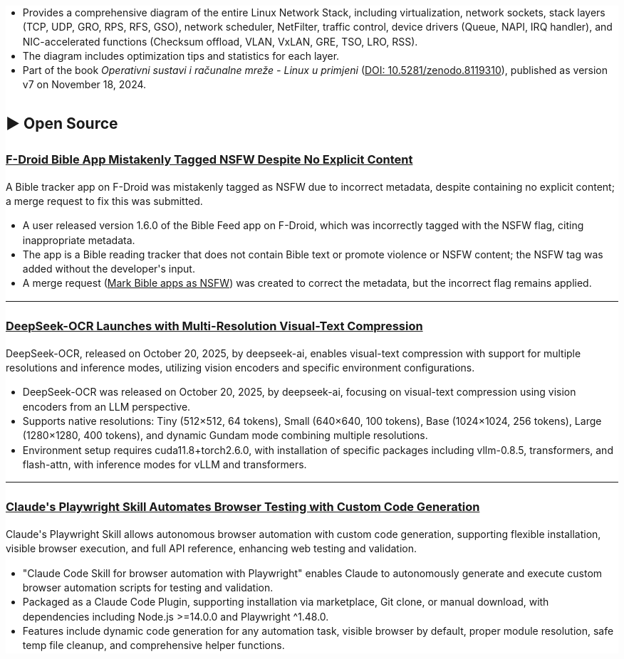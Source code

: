 * Provides a comprehensive diagram of the entire Linux Network Stack, including virtualization, network sockets, stack layers (TCP, UDP, GRO, RPS, RFS, GSO), network scheduler, NetFilter, traffic control, device drivers (Queue, NAPI, IRQ handler), and NIC-accelerated functions (Checksum offload, VLAN, VxLAN, GRE, TSO, LRO, RSS).
* The diagram includes optimization tips and statistics for each layer.
* Part of the book *Operativni sustavi i računalne mreže - Linux u primjeni* ([DOI: 10.5281/zenodo.8119310](https://doi.org/10.5281/zenodo.8119310)), published as version v7 on November 18, 2024.



## ▶️ Open Source

### [F-Droid Bible App Mistakenly Tagged NSFW Despite No Explicit Content](https://forum.f-droid.org/t/nsfw-flag-incorrectly-added-to-bible-and-quran-apps/33401)
A Bible tracker app on F-Droid was mistakenly tagged as NSFW due to incorrect metadata, despite containing no explicit content; a merge request to fix this was submitted.

* A user released version 1.6.0 of the Bible Feed app on F-Droid, which was incorrectly tagged with the NSFW flag, citing inappropriate metadata.
* The app is a Bible reading tracker that does not contain Bible text or promote violence or NSFW content; the NSFW tag was added without the developer's input.
* A merge request ([Mark Bible apps as NSFW](https://gitlab.com/fdroid/fdroiddata/-/merge_requests/27861)) was created to correct the metadata, but the incorrect flag remains applied.


---

### [DeepSeek-OCR Launches with Multi-Resolution Visual-Text Compression](https://github.com/deepseek-ai/DeepSeek-OCR)
DeepSeek-OCR, released on October 20, 2025, by deepseek-ai, enables visual-text compression with support for multiple resolutions and inference modes, utilizing vision encoders and specific environment configurations.

* DeepSeek-OCR was released on October 20, 2025, by deepseek-ai, focusing on visual-text compression using vision encoders from an LLM perspective.
* Supports native resolutions: Tiny (512×512, 64 tokens), Small (640×640, 100 tokens), Base (1024×1024, 256 tokens), Large (1280×1280, 400 tokens), and dynamic Gundam mode combining multiple resolutions.
* Environment setup requires cuda11.8+torch2.6.0, with installation of specific packages including vllm-0.8.5, transformers, and flash-attn, with inference modes for vLLM and transformers.


---

### [Claude's Playwright Skill Automates Browser Testing with Custom Code Generation](https://github.com/lackeyjb/playwright-skill)
Claude's Playwright Skill allows autonomous browser automation with custom code generation, supporting flexible installation, visible browser execution, and full API reference, enhancing web testing and validation.

* "Claude Code Skill for browser automation with Playwright" enables Claude to autonomously generate and execute custom browser automation scripts for testing and validation.
* Packaged as a Claude Code Plugin, supporting installation via marketplace, Git clone, or manual download, with dependencies including Node.js >=14.0.0 and Playwright ^1.48.0.
* Features include dynamic code generation for any automation task, visible browser by default, proper module resolution, safe temp file cleanup, and comprehensive helper functions.
